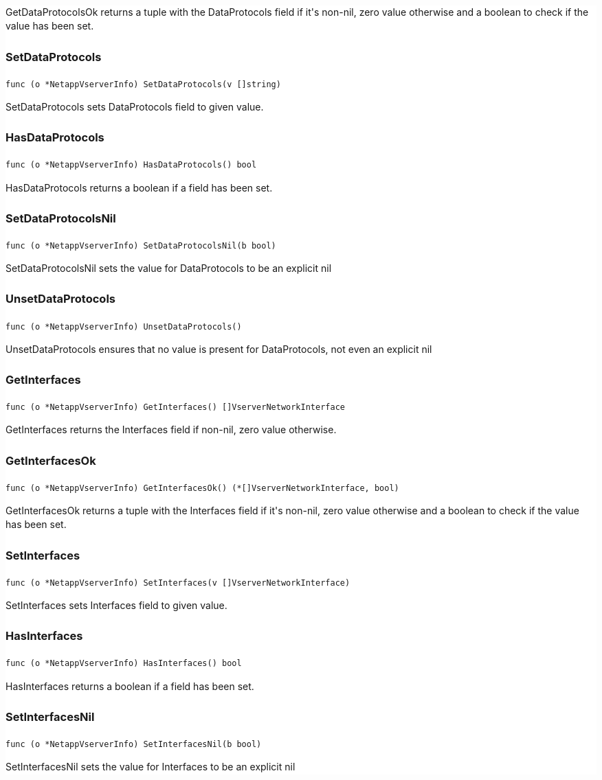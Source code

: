 GetDataProtocolsOk returns a tuple with the DataProtocols field if it's non-nil, zero value otherwise
and a boolean to check if the value has been set.

### SetDataProtocols

`func (o *NetappVserverInfo) SetDataProtocols(v []string)`

SetDataProtocols sets DataProtocols field to given value.

### HasDataProtocols

`func (o *NetappVserverInfo) HasDataProtocols() bool`

HasDataProtocols returns a boolean if a field has been set.

### SetDataProtocolsNil

`func (o *NetappVserverInfo) SetDataProtocolsNil(b bool)`

 SetDataProtocolsNil sets the value for DataProtocols to be an explicit nil

### UnsetDataProtocols
`func (o *NetappVserverInfo) UnsetDataProtocols()`

UnsetDataProtocols ensures that no value is present for DataProtocols, not even an explicit nil
### GetInterfaces

`func (o *NetappVserverInfo) GetInterfaces() []VserverNetworkInterface`

GetInterfaces returns the Interfaces field if non-nil, zero value otherwise.

### GetInterfacesOk

`func (o *NetappVserverInfo) GetInterfacesOk() (*[]VserverNetworkInterface, bool)`

GetInterfacesOk returns a tuple with the Interfaces field if it's non-nil, zero value otherwise
and a boolean to check if the value has been set.

### SetInterfaces

`func (o *NetappVserverInfo) SetInterfaces(v []VserverNetworkInterface)`

SetInterfaces sets Interfaces field to given value.

### HasInterfaces

`func (o *NetappVserverInfo) HasInterfaces() bool`

HasInterfaces returns a boolean if a field has been set.

### SetInterfacesNil

`func (o *NetappVserverInfo) SetInterfacesNil(b bool)`

 SetInterfacesNil sets the value for Interfaces to be an explicit nil
